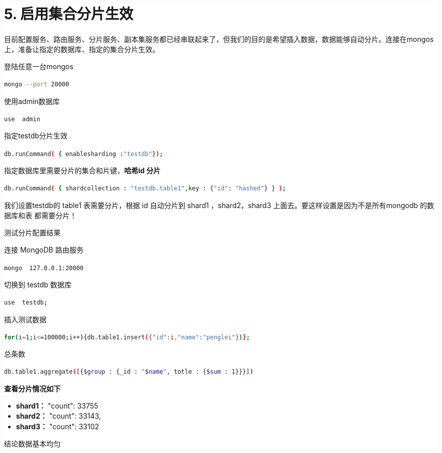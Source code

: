 # 5. 启用集合分片生效

目前配置服务、路由服务、分片服务、副本集服务都已经串联起来了，但我们的目的是希望插入数据，数据能够自动分片。连接在mongos上，准备让指定的数据库、指定的集合分片生效。

登陆任意一台mongos

```sh
mongo --port 20000
```

使用admin数据库

```sh
use  admin
```

指定testdb分片生效

```sh
db.runCommand( { enablesharding :"testdb"});
```

指定数据库里需要分片的集合和片键，**哈希id 分片**

```sh
db.runCommand( { shardcollection : "testdb.table1",key : {"id": "hashed"} } );
```

我们设置testdb的 table1 表需要分片，根据 id 自动分片到 shard1 ，shard2，shard3 上面去。要这样设置是因为不是所有mongodb 的数据库和表 都需要分片！

测试分片配置结果

连接 MongoDB 路由服务

```sh
mongo  127.0.0.1:20000
```

切换到 testdb 数据库

```sh
use  testdb;
```

插入测试数据

```sh
for(i=1;i<=100000;i++){db.table1.insert({"id":i,"name":"penglei"})};
```

总条数

```sh
db.table1.aggregate([{$group : {_id : "$name", totle : {$sum : 1}}}])
```

**查看分片情况如下**

- **shard1：** "count": 33755
- **shard2：** "count": 33143,
- **shard3：** "count": 33102

结论数据基本均匀
